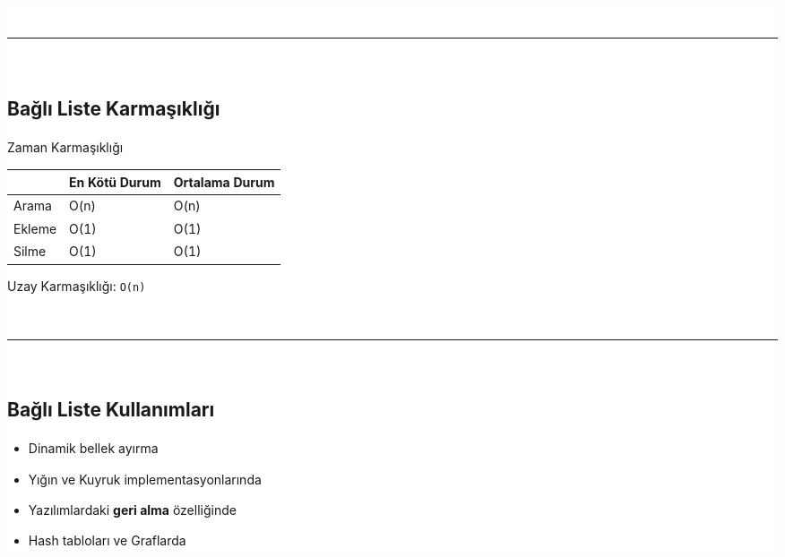&nbsp;
<hr>
&nbsp;
 
## Bağlı Liste Karmaşıklığı

Zaman Karmaşıklığı

|&nbsp;| En Kötü Durum | Ortalama Durum |
|------|---------------|----------------|
|Arama |      O(n)     |       O(n)     |
|Ekleme|      O(1)     |       O(1)     |
|Silme |      O(1)     |       O(1)     |

Uzay Karmaşıklığı: `O(n)`

&nbsp;
<hr>
&nbsp;
 
## Bağlı Liste Kullanımları

- Dinamik bellek ayırma

- Yığın ve Kuyruk implementasyonlarında

- Yazılımlardaki **geri alma** özelliğinde

- Hash tabloları ve Graflarda



[types-of-linked-list]:../types-of-linked-list